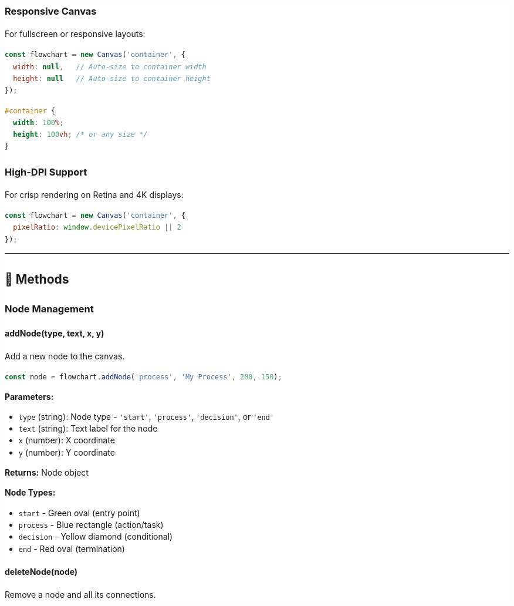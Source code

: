 ### Responsive Canvas

For fullscreen or responsive layouts:

```javascript
const flowchart = new Canvas('container', {
  width: null,   // Auto-size to container width
  height: null   // Auto-size to container height
});
```

```css
#container {
  width: 100%;
  height: 100vh; /* or any size */
}
```

### High-DPI Support

For crisp rendering on Retina and 4K displays:

```javascript
const flowchart = new Canvas('container', {
  pixelRatio: window.devicePixelRatio || 2
});
```

---

## 🎯 Methods

### Node Management

#### addNode(type, text, x, y)
Add a new node to the canvas.

```javascript
const node = flowchart.addNode('process', 'My Process', 200, 150);
```

**Parameters:**
- `type` (string): Node type - `'start'`, `'process'`, `'decision'`, or `'end'`
- `text` (string): Text label for the node
- `x` (number): X coordinate
- `y` (number): Y coordinate

**Returns:** Node object

**Node Types:**
- `start` - Green oval (entry point)
- `process` - Blue rectangle (action/task)
- `decision` - Yellow diamond (conditional)
- `end` - Red oval (termination)

#### deleteNode(node)
Remove a node and all its connections.

